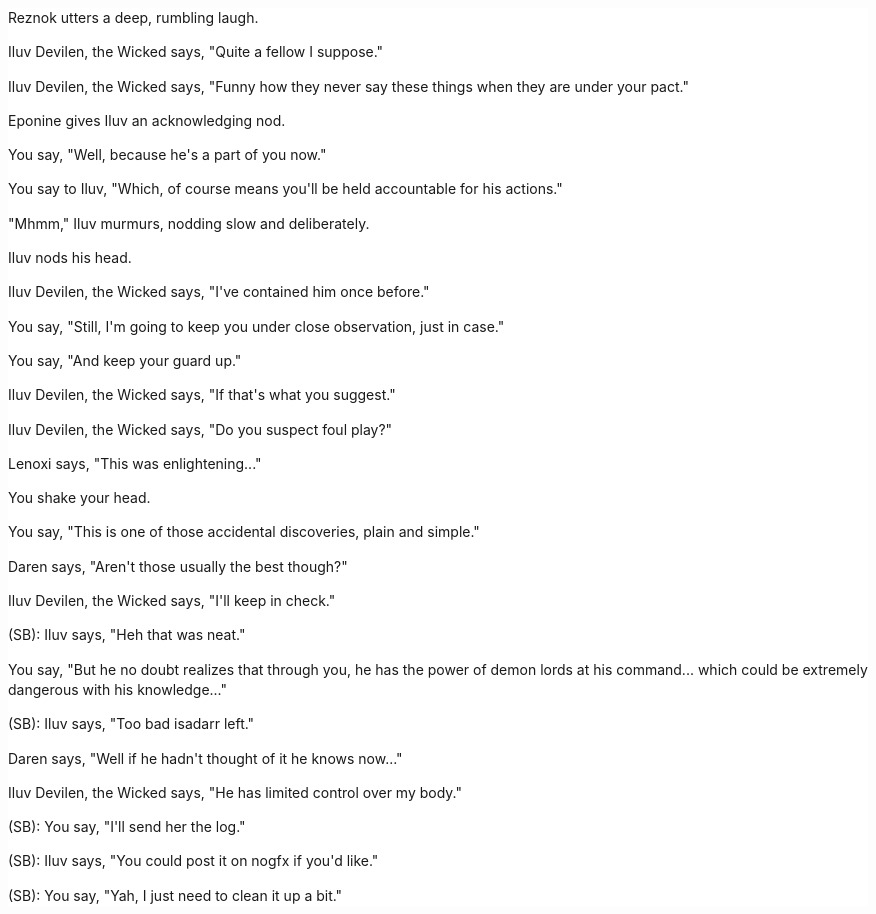 Reznok utters a deep, rumbling laugh.

Iluv Devilen, the Wicked says, "Quite a fellow I suppose."

Iluv Devilen, the Wicked says, "Funny how they never say these things when they
are under your pact."

Eponine gives Iluv an acknowledging nod.

You say, "Well, because he's a part of you now."

You say to Iluv, "Which, of course means you'll be held accountable for his 
actions."

"Mhmm," Iluv murmurs, nodding slow and deliberately.

Iluv nods his head.
 
Iluv Devilen, the Wicked says, "I've contained him once before."

You say, "Still, I'm going to keep you under close observation, just in case."

You say, "And keep your guard up."

Iluv Devilen, the Wicked says, "If that's what you suggest."

Iluv Devilen, the Wicked says, "Do you suspect foul play?"

Lenoxi says, "This was enlightening..."

You shake your head.

You say, "This is one of those accidental discoveries, plain and simple."

Daren says, "Aren't those usually the best though?"

Iluv Devilen, the Wicked says, "I'll keep in check."

(SB): Iluv says, "Heh that was neat."

You say, "But he no doubt realizes that through you, he has the power of demon 
lords at his command... which could be extremely dangerous with his 
knowledge..."

(SB): Iluv says, "Too bad isadarr left."

Daren says, "Well if he hadn't thought of it he knows now..."

Iluv Devilen, the Wicked says, "He has limited control over my body."

(SB): You say, "I'll send her the log."

(SB): Iluv says, "You could post it on nogfx if you'd like."

(SB): You say, "Yah, I just need to clean it up a bit."